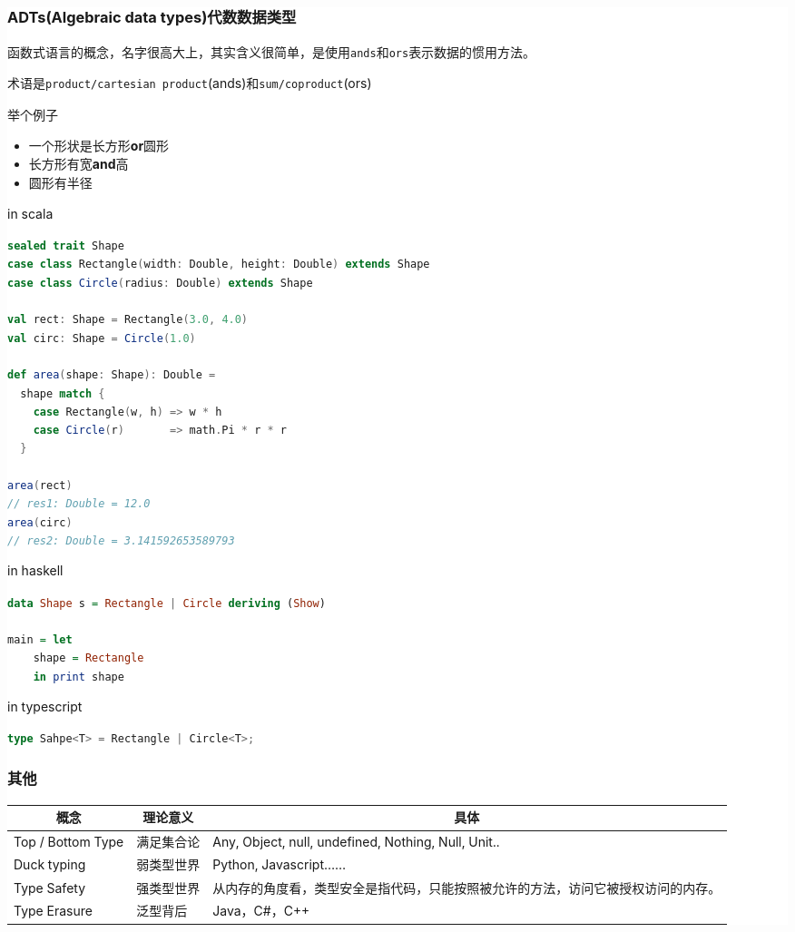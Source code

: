

### ADTs(Algebraic data types)代数数据类型

函数式语言的概念，名字很高大上，其实含义很简单，是使用`ands`和`ors`表示数据的惯用方法。

术语是`product/cartesian product`(ands)和`sum/coproduct`(ors)

举个例子

- 一个形状是长方形**or**圆形
- 长方形有宽**and**高
- 圆形有半径

in scala

```scala
sealed trait Shape
case class Rectangle(width: Double, height: Double) extends Shape
case class Circle(radius: Double) extends Shape

val rect: Shape = Rectangle(3.0, 4.0)
val circ: Shape = Circle(1.0)

def area(shape: Shape): Double =
  shape match {
    case Rectangle(w, h) => w * h
    case Circle(r)       => math.Pi * r * r
  }

area(rect)
// res1: Double = 12.0
area(circ)
// res2: Double = 3.141592653589793
```

in haskell

```haskell
data Shape s = Rectangle | Circle deriving (Show)

main = let
    shape = Rectangle
    in print shape
```

in typescript

```typescript
type Sahpe<T> = Rectangle | Circle<T>;
```

### 其他

| 概念              | 理论意义   | 具体                                                         |
| ----------------- | ---------- | ------------------------------------------------------------ |
| Top / Bottom Type | 满足集合论 | Any, Object, null, undefined, Nothing, Null, Unit..          |
| Duck typing       | 弱类型世界 | Python, Javascript……                                         |
| Type Safety       | 强类型世界 | 从内存的角度看，类型安全是指代码，只能按照被允许的方法，访问它被授权访问的内存。 |
| Type Erasure      | 泛型背后   | Java，C#，C++                                                |
